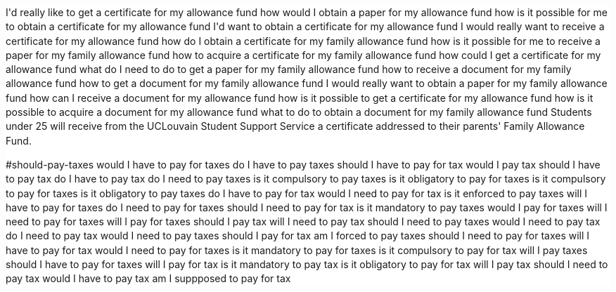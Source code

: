 I'd really like to get a certificate for my allowance fund
how would I obtain a paper for my allowance fund
how is it possible for me to obtain a certificate for my allowance fund
I'd want to obtain a certificate for my allowance fund
I would really want to receive a certificate for my allowance fund
how do I obtain a certificate for my family allowance fund
how is it possible for me to receive a paper for my family allowance fund
how to acquire a certificate for my family allowance fund
how could I get a certificate for my allowance fund
what do I need to do to get a paper for my family allowance fund
how to receive a document for my family allowance fund
how to get a document for my family allowance fund
I would really want to obtain a paper for my family allowance fund
how can I receive a document for my allowance fund
how is it possible to get a certificate for my allowance fund
how is it possible to acquire a document for my allowance fund
what to do to obtain a document for my family allowance fund
Students under 25 will receive from the UCLouvain Student Support Service a certificate addressed to their parents' Family Allowance Fund.

#should-pay-taxes
would I have to pay for taxes
do I have to pay taxes
should I have to pay for tax
would I pay tax
should I have to pay tax
do I have to pay tax
do I need to pay taxes
is it compulsory to pay taxes
is it obligatory to pay for taxes
is it compulsory to pay for taxes
is it obligatory to pay taxes
do I have to pay for tax
would I need to pay for tax
is it enforced to pay taxes
will I have to pay for taxes
do I need to pay for taxes
should I need to pay for tax
is it mandatory to pay taxes
would I pay for taxes
will I need to pay for taxes
will I pay for taxes
should I pay tax
will I need to pay tax
should I need to pay taxes
would I need to pay tax
do I need to pay tax
would I need to pay taxes
should I pay for tax
am I forced to pay taxes
should I need to pay for taxes
will I have to pay for tax
would I need to pay for taxes
is it mandatory to pay for taxes
is it compulsory to pay for tax
will I pay taxes
should I have to pay for taxes
will I pay for tax
is it mandatory to pay tax
is it obligatory to pay for tax
will I pay tax
should I need to pay tax
would I have to pay tax
am I suppposed to pay for tax
